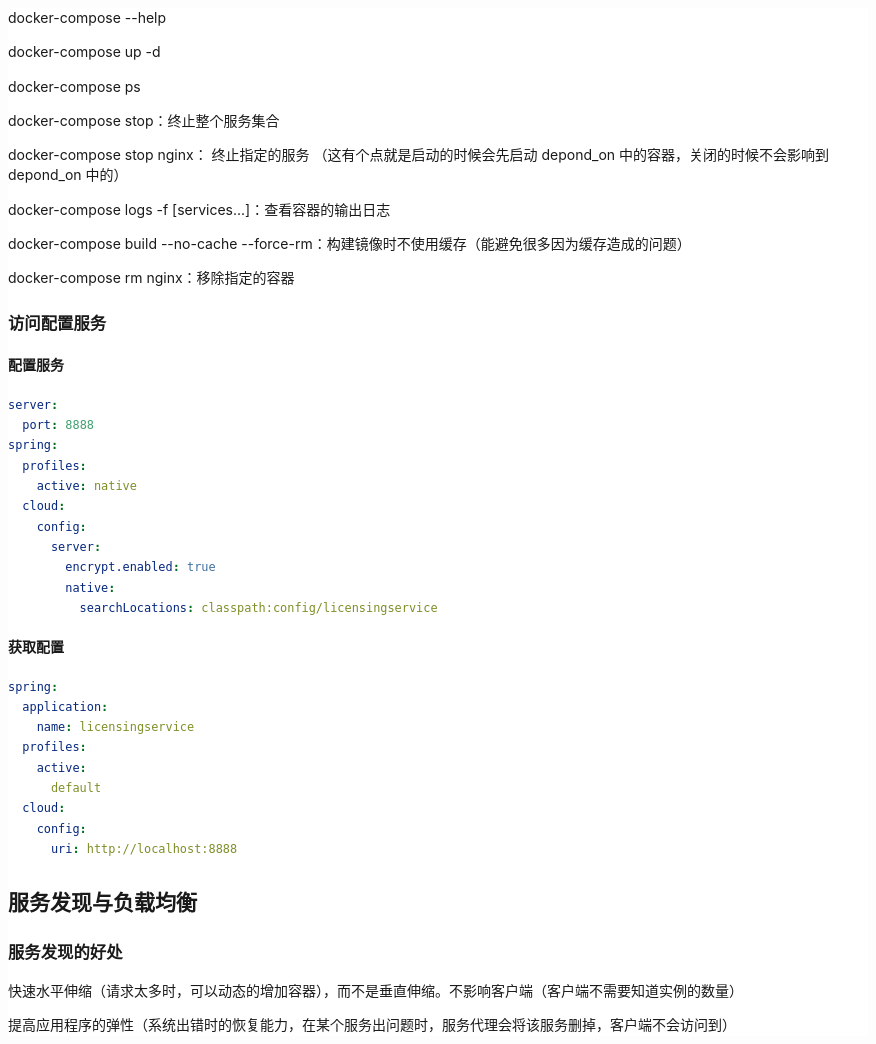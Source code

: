 docker-compose --help

docker-compose up -d

docker-compose ps

docker-compose stop：终止整个服务集合

docker-compose stop nginx： 终止指定的服务 （这有个点就是启动的时候会先启动 depond_on 中的容器，关闭的时候不会影响到 depond_on 中的）

docker-compose logs -f [services...]：查看容器的输出日志

docker-compose build --no-cache --force-rm：构建镜像时不使用缓存（能避免很多因为缓存造成的问题）

docker-compose rm nginx：移除指定的容器

### 访问配置服务

#### 配置服务

```yaml
server:
  port: 8888
spring:
  profiles:
    active: native
  cloud:
    config:
      server:
        encrypt.enabled: true
        native:
          searchLocations: classpath:config/licensingservice
```

#### 获取配置

```yaml
spring:
  application:
    name: licensingservice
  profiles:
    active:
      default
  cloud:
    config:
      uri: http://localhost:8888
```

## 服务发现与负载均衡

### 服务发现的好处

快速水平伸缩（请求太多时，可以动态的增加容器），而不是垂直伸缩。不影响客户端（客户端不需要知道实例的数量）

提高应用程序的弹性（系统出错时的恢复能力，在某个服务出问题时，服务代理会将该服务删掉，客户端不会访问到）
